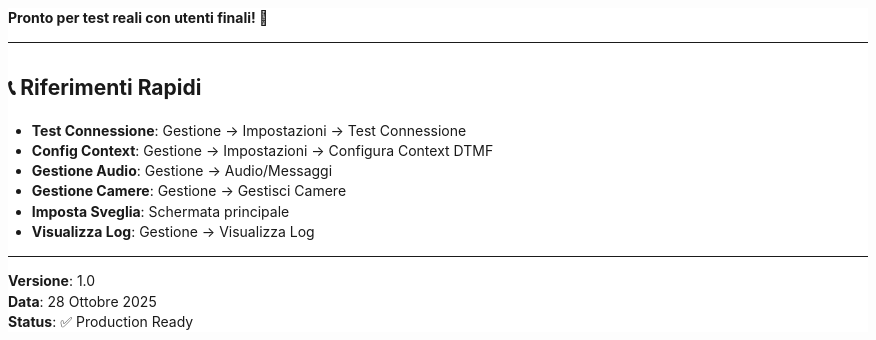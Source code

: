 **Pronto per test reali con utenti finali! 🚀**

---

## 📞 Riferimenti Rapidi

- **Test Connessione**: Gestione → Impostazioni → Test Connessione
- **Config Context**: Gestione → Impostazioni → Configura Context DTMF
- **Gestione Audio**: Gestione → Audio/Messaggi
- **Gestione Camere**: Gestione → Gestisci Camere
- **Imposta Sveglia**: Schermata principale
- **Visualizza Log**: Gestione → Visualizza Log

---

**Versione**: 1.0  
**Data**: 28 Ottobre 2025  
**Status**: ✅ Production Ready

